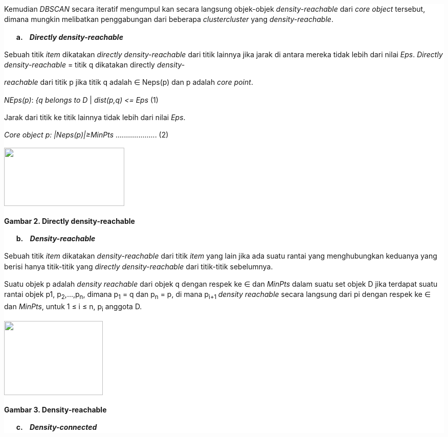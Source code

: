 <p><span class="font6">Kemudian </span><span class="font6" style="font-style:italic;">DBSCAN</span><span class="font6"> secara iteratif mengumpul kan secara langsung objek-objek </span><span class="font6" style="font-style:italic;">density-reachable </span><span class="font6">dari </span><span class="font6" style="font-style:italic;">core object</span><span class="font6"> tersebut, dimana mungkin melibatkan penggabungan dari beberapa </span><span class="font6" style="font-style:italic;">cluster</span><span class="font6"></span><span class="font6" style="font-style:italic;">cluster</span><span class="font6"> yang </span><span class="font6" style="font-style:italic;">density-reachable</span><span class="font6">.</span></p>
<ul style="list-style:none;"><li>
<p><span class="font6" style="font-weight:bold;">a.</span><span class="font6" style="font-weight:bold;font-style:italic;"> &nbsp;&nbsp;&nbsp;Directly density-reachable</span></p></li></ul>
<p><span class="font6">Sebuah titik </span><span class="font6" style="font-style:italic;">item</span><span class="font6"> dikatakan </span><span class="font6" style="font-style:italic;">directly density-reachable</span><span class="font6"> dari titik lainnya jika jarak di antara mereka tidak lebih dari nilai </span><span class="font6" style="font-style:italic;">Eps</span><span class="font6">. </span><span class="font6" style="font-style:italic;">Directly density-reachable</span><span class="font6"> = titik q dikatakan directly </span><span class="font6" style="font-style:italic;">density-</span></p>
<p><span class="font6" style="font-style:italic;">reachable</span><span class="font6"> dari titik p jika titik q adalah </span><span class="font1">∈ </span><span class="font6">Neps(p) dan p adalah </span><span class="font6" style="font-style:italic;">core point</span><span class="font6">.</span></p>
<p><span class="font6" style="font-style:italic;">NEps(p)</span><span class="font6">: </span><span class="font6" style="font-style:italic;">{q belongs to D</span><span class="font6"> | </span><span class="font6" style="font-style:italic;">dist(p,q) &lt;= Eps</span><span class="font6"> (1)</span></p>
<p><span class="font6">Jarak dari titik ke titik lainnya tidak lebih dari nilai </span><span class="font6" style="font-style:italic;">Eps</span><span class="font6">.</span></p>
<p><span class="font6" style="font-style:italic;">Core object p: |Neps(p)|</span><span class="font7" style="font-style:italic;">≥</span><span class="font6" style="font-style:italic;">MinPts</span><span class="font6"> .................... (2)</span></p><img src="https://jurnal.harianregional.com/media/15548-2.jpg" alt="" style="width:176pt;height:86pt;">
<p><span class="font5" style="font-weight:bold;">Gambar 2. Directly density-reachable</span></p>
<ul style="list-style:none;"><li>
<p><span class="font6" style="font-weight:bold;">b.</span><span class="font6" style="font-weight:bold;font-style:italic;"> &nbsp;&nbsp;&nbsp;Density-reachable</span></p></li></ul>
<p><span class="font6">Sebuah titik </span><span class="font6" style="font-style:italic;">item</span><span class="font6"> dikatakan </span><span class="font6" style="font-style:italic;">density-reachable </span><span class="font6">dari titik </span><span class="font6" style="font-style:italic;">item</span><span class="font6"> yang lain jika ada suatu rantai yang menghubungkan keduanya yang berisi hanya titik-titik yang </span><span class="font6" style="font-style:italic;">directly density-reachable</span><span class="font6"> dari titik-titik sebelumnya.</span></p>
<p><span class="font6">Suatu objek p adalah </span><span class="font6" style="font-style:italic;">density reachable</span><span class="font6"> dari objek q dengan respek ke </span><span class="font2">∈ </span><span class="font6">dan </span><span class="font6" style="font-style:italic;">MinPts</span><span class="font6"> dalam suatu set objek D jika terdapat suatu rantai objek p</span><span class="font4">1</span><span class="font6">, p</span><span class="font4"><sub>2</sub>,...,p<sub>n</sub></span><span class="font6">, dimana p</span><span class="font4"><sub>1</sub> </span><span class="font6">= q dan p</span><span class="font4"><sub>n</sub> </span><span class="font6">= p, di mana p</span><span class="font4"><sub>i+1 </sub></span><span class="font6" style="font-style:italic;">density reachable</span><span class="font6"> secara langsung dari p</span><span class="font4">i </span><span class="font6">dengan respek ke </span><span class="font2">∈ </span><span class="font6">dan </span><span class="font6" style="font-style:italic;">MinPts</span><span class="font6">, untuk 1 </span><span class="font1">≤ </span><span class="font6">i </span><span class="font1">≤ </span><span class="font6">n, p</span><span class="font4"><sub>i</sub> </span><span class="font6">anggota D.</span></p><img src="https://jurnal.harianregional.com/media/15548-3.jpg" alt="" style="width:145pt;height:109pt;">
<p><span class="font5" style="font-weight:bold;">Gambar 3. Density-reachable</span></p>
<ul style="list-style:none;"><li>
<p><span class="font6" style="font-weight:bold;">c.</span><span class="font6" style="font-weight:bold;font-style:italic;"> &nbsp;&nbsp;&nbsp;Density-connected</span></p></li></ul>